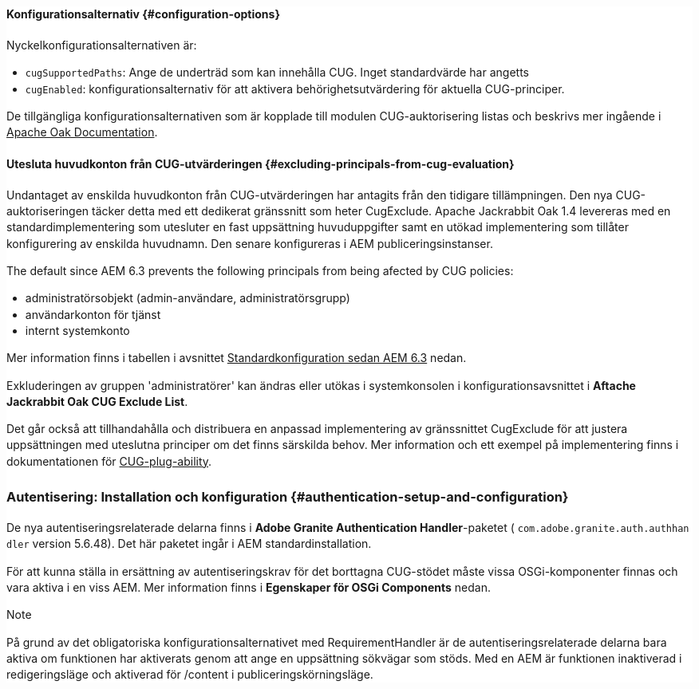 #### Konfigurationsalternativ {#configuration-options}

Nyckelkonfigurationsalternativen är:

* `cugSupportedPaths`: Ange de underträd som kan innehålla CUG. Inget standardvärde har angetts
* `cugEnabled`: konfigurationsalternativ för att aktivera behörighetsutvärdering för aktuella CUG-principer.

De tillgängliga konfigurationsalternativen som är kopplade till modulen CUG-auktorisering listas och beskrivs mer ingående i [Apache Oak Documentation](https://jackrabbit.apache.org/oak/docs/security/authorization/cug.html#configuration).

#### Utesluta huvudkonton från CUG-utvärderingen {#excluding-principals-from-cug-evaluation}

Undantaget av enskilda huvudkonton från CUG-utvärderingen har antagits från den tidigare tillämpningen. Den nya CUG-auktoriseringen täcker detta med ett dedikerat gränssnitt som heter CugExclude. Apache Jackrabbit Oak 1.4 levereras med en standardimplementering som utesluter en fast uppsättning huvuduppgifter samt en utökad implementering som tillåter konfigurering av enskilda huvudnamn. Den senare konfigureras i AEM publiceringsinstanser.

The default since AEM 6.3 prevents the following principals from being afected by CUG policies:

* administratörsobjekt (admin-användare, administratörsgrupp)
* användarkonton för tjänst
* internt systemkonto

Mer information finns i tabellen i avsnittet [Standardkonfiguration sedan AEM 6.3](#default-configuration-since-aem) nedan.

Exkluderingen av gruppen &#39;administratörer&#39; kan ändras eller utökas i systemkonsolen i konfigurationsavsnittet i **Aftache Jackrabbit Oak CUG Exclude List**.

Det går också att tillhandahålla och distribuera en anpassad implementering av gränssnittet CugExclude för att justera uppsättningen med uteslutna principer om det finns särskilda behov. Mer information och ett exempel på implementering finns i dokumentationen för [CUG-plug-ability](https://jackrabbit.apache.org/oak/docs/security/authorization/cug.html#pluggability).

### Autentisering: Installation och konfiguration {#authentication-setup-and-configuration}

De nya autentiseringsrelaterade delarna finns i **Adobe Granite Authentication Handler**-paketet ( `com.adobe.granite.auth.authhandler` version 5.6.48). Det här paketet ingår i AEM standardinstallation.

För att kunna ställa in ersättning av autentiseringskrav för det borttagna CUG-stödet måste vissa OSGi-komponenter finnas och vara aktiva i en viss AEM. Mer information finns i **Egenskaper för OSGi Components** nedan.

>[!NOTE]
>
>På grund av det obligatoriska konfigurationsalternativet med RequirementHandler är de autentiseringsrelaterade delarna bara aktiva om funktionen har aktiverats genom att ange en uppsättning sökvägar som stöds. Med en AEM är funktionen inaktiverad i redigeringsläge och aktiverad för /content i publiceringskörningsläge.
